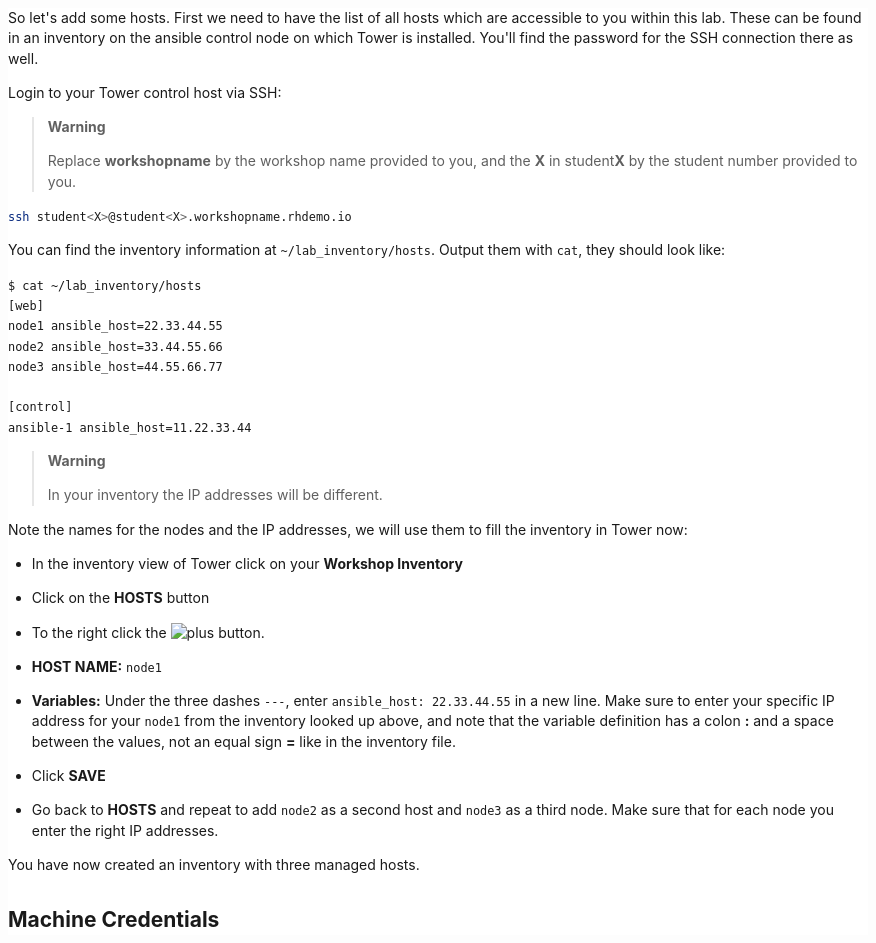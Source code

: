 So let's add some hosts. First we need to have the list of all hosts which
are accessible to you within this lab. These can be found in an inventory on
the ansible control node on which Tower is installed. You'll find the
password for the SSH connection there as well.

Login to your Tower control host via SSH:

> **Warning**
>
> Replace **workshopname** by the workshop name provided to you, and the **X** in student**X** by the student number provided to you.

```bash
ssh student<X>@student<X>.workshopname.rhdemo.io
```

You can find the inventory information at `~/lab_inventory/hosts`. Output
them with `cat`, they should look like:

```bash
$ cat ~/lab_inventory/hosts
[web]
node1 ansible_host=22.33.44.55
node2 ansible_host=33.44.55.66
node3 ansible_host=44.55.66.77

[control]
ansible-1 ansible_host=11.22.33.44
```
> **Warning**
>
> In your inventory the IP addresses will be different.

Note the names for the nodes and the IP addresses, we will use them to fill
the inventory in Tower now:

  - In the inventory view of Tower click on your **Workshop Inventory**

  - Click on the **HOSTS** button

  - To the right click the ![plus](images/green_plus.png) button.

  - **HOST NAME:** `node1`

  - **Variables:** Under the three dashes `---`, enter `ansible_host:
    22.33.44.55` in a new line. Make sure to enter your specific IP address
    for your `node1` from the inventory looked up above, and note that the
    variable definition has a colon **:** and a space between the values,
    not an equal sign **=** like in the inventory file.

  - Click **SAVE**

  - Go back to **HOSTS** and repeat to add `node2` as a second host and
    `node3` as a third node. Make sure that for each node you enter the
    right IP addresses.

You have now created an inventory with three managed hosts.

## Machine Credentials
